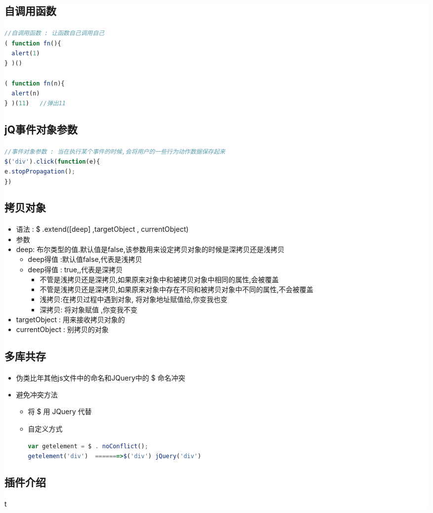 ## 自调用函数

```js
//自调用函数 : 让函数自己调用自己
( function fn(){
  alert(1)
} )()

( function fn(n){
  alert(n)
} )(11)   //弹出11


```

## jQ事件对象参数

```js
//事件对象参数 : 当在执行某个事件的时候,会将用户的一些行为动作数据保存起来
$('div').click(function(e){
e.stopPropagation();
})

```

## 拷贝对象

- 语法 : $ .extend([deep] ,targetObject , currentObject)
- 参数 
- deep: 布尔类型的值.默认值是false,该参数用来设定拷贝对象的时候是深拷贝还是浅拷贝
  - deep得值 :默认值false,代表是浅拷贝
  - deep得值 : true,,代表是深拷贝
    - 不管是浅拷贝还是深拷贝,如果原来对象中和被拷贝对象中相同的属性,会被覆盖
    - 不管是浅拷贝还是深拷贝,如果原来对象中存在不同和被拷贝对象中不同的属性,不会被覆盖
    - 浅拷贝:在拷贝过程中遇到对象, 将对象地址赋值给,你变我也变
    - 深拷贝: 将对象赋值  ,你变我不变
- targetObject : 用来接收拷贝对象的
- currentObject : 别拷贝的对象

## 多库共存 

- 伪类比年其他js文件中的命名和JQuery中的 $ 命名冲突

- 避免冲突方法

  - 将 $ 用 JQuery 代替

  - 自定义方式  

    ```js
    var getelement = $ . noConflict();
    getelement('div')  =======>$('div') jQuery('div')
    
    ```

## 插件介绍



t